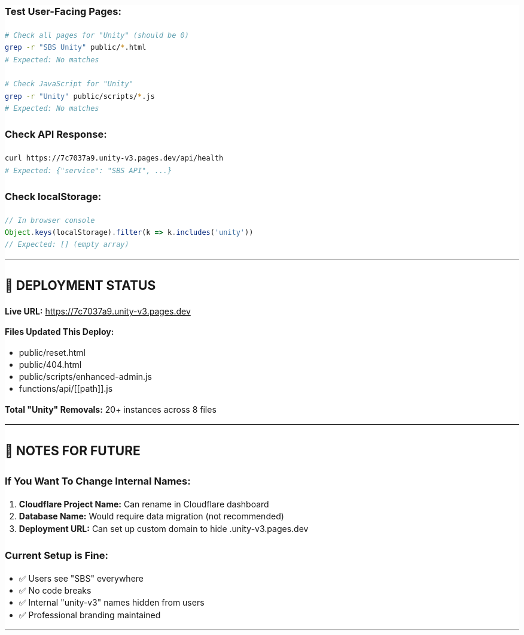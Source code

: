 ### Test User-Facing Pages:
```bash
# Check all pages for "Unity" (should be 0)
grep -r "SBS Unity" public/*.html
# Expected: No matches

# Check JavaScript for "Unity" 
grep -r "Unity" public/scripts/*.js
# Expected: No matches
```

### Check API Response:
```bash
curl https://7c7037a9.unity-v3.pages.dev/api/health
# Expected: {"service": "SBS API", ...}
```

### Check localStorage:
```javascript
// In browser console
Object.keys(localStorage).filter(k => k.includes('unity'))
// Expected: [] (empty array)
```

---

## 🚀 DEPLOYMENT STATUS

**Live URL:** https://7c7037a9.unity-v3.pages.dev

**Files Updated This Deploy:**
- public/reset.html
- public/404.html  
- public/scripts/enhanced-admin.js
- functions/api/[[path]].js

**Total "Unity" Removals:** 20+ instances across 8 files

---

## 📝 NOTES FOR FUTURE

### If You Want To Change Internal Names:
1. **Cloudflare Project Name:** Can rename in Cloudflare dashboard
2. **Database Name:** Would require data migration (not recommended)
3. **Deployment URL:** Can set up custom domain to hide .unity-v3.pages.dev

### Current Setup is Fine:
- ✅ Users see "SBS" everywhere
- ✅ No code breaks
- ✅ Internal "unity-v3" names hidden from users
- ✅ Professional branding maintained

---